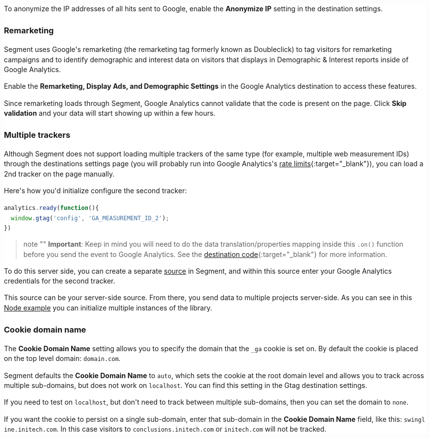 To anonymize the IP addresses of all hits sent to Google, enable the **Anonymize IP** setting in the destination settings.

### Remarketing
Segment uses Google's remarketing (the remarketing tag formerly known as Doubleclick) to tag visitors for remarketing campaigns and to identify demographic and interest data on visitors that displays in Demographic & Interest reports inside of Google Analytics.

Enable the **Remarketing, Display Ads, and Demographic Settings** in the Google Analytics destination to access these features.

Since remarketing loads through Segment, Google Analytics cannot validate that the code is present on the page. Click **Skip validation** and your data will start showing up within a few hours.

### Multiple trackers

Although Segment does not support loading multiple trackers of the same type (for example, multiple web measurement IDs) through the destinations settings page (you will probably run into Google Analytics's [rate limits](https://developers.google.com/analytics/devguides/collection/ios/v3/limits-quotas?hl=en){:target="_blank"}), you can load a 2nd tracker on the page manually.

Here's how you'd initialize configure the second tracker:

```js
analytics.ready(function(){
  window.gtag('config', 'GA_MEASUREMENT_ID_2');
})
```

> note ""
> **Important**: Keep in mind you will need to do the data translation/properties mapping inside this `.on()` function before you send the event to Google Analytics. See the [destination code](https://github.com/segment-integrations/analytics.js-integration-google-analytics/blob/master/lib/index.js#L161-L207){:target="_blank"} for more information.

To do this server side, you can create a separate [source](/docs/connections/sources/) in Segment, and within this source enter your Google Analytics credentials for the second tracker.

This source can be your server-side source. From there, you send data to multiple projects server-side. As you can see in this [Node example](/docs/connections/sources/catalog/libraries/server/node/#multiple-clients) you can initialize multiple instances of the library.

### Cookie domain name

The **Cookie Domain Name** setting allows you to specify the domain that the `_ga` cookie is set on. By default the cookie is placed on the top level domain: `domain.com`.

Segment defaults the **Cookie Domain Name** to `auto`, which sets the cookie at the root domain level and allows you to track across multiple sub-domains, but does not work on `localhost`. You can find this setting in the Gtag destination settings.

If you need to test on `localhost`, but don't need to track between multiple sub-domains, then you can set the domain to `none`.

If you want the cookie to persist on a single sub-domain, enter that sub-domain in the **Cookie Domain Name** field, like this: `swingline.initech.com`. In this case visitors to `conclusions.initech.com` or `initech.com` will not be tracked.
